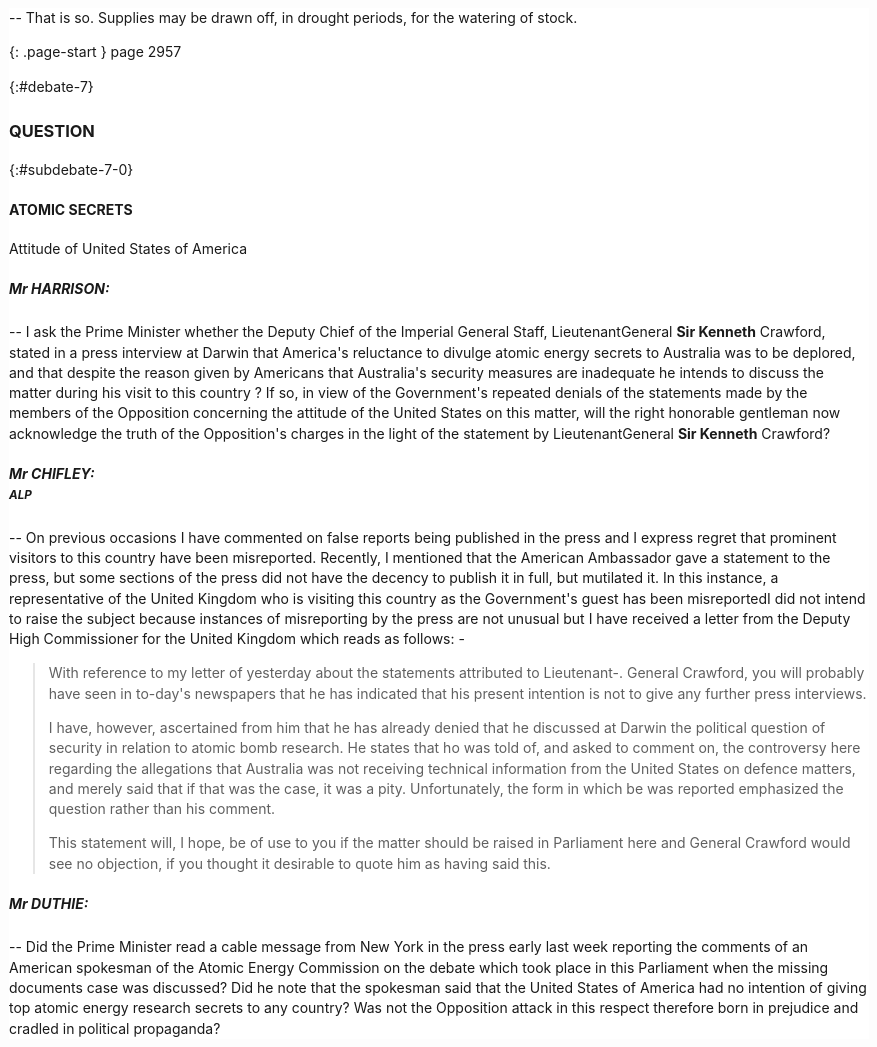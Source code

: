 -- That is so. Supplies may be drawn off, in drought periods, for the watering of stock. 

{: .page-start }
page 2957

{:#debate-7}
### QUESTION

{:#subdebate-7-0}
#### ATOMIC SECRETS

Attitude of United States of America

##### Mr HARRISON:

-- I ask the Prime Minister whether the  Deputy  Chief of the Imperial General Staff, LieutenantGeneral  **Sir Kenneth**  Crawford, stated in a press interview at Darwin that America's reluctance to divulge atomic energy secrets to Australia was to be deplored, and that despite the reason given by Americans that Australia's security measures are inadequate he intends to discuss the matter during his visit to this country ? If so, in view of the Government's repeated denials of the statements made by the members of the Opposition concerning the attitude of the United States on this matter, will the right honorable gentleman now acknowledge the truth of the Opposition's charges in the light of the statement by LieutenantGeneral  **Sir Kenneth**  Crawford? 

##### Mr CHIFLEY:<br><small class="text-muted">ALP</small>

-- On previous occasions I have commented on false reports being published in the press and I express regret that prominent visitors to this country have been misreported. Recently, I mentioned that the American Ambassador gave a statement to the press, but some sections of the press did not have the decency to publish it in full, but mutilated it. In this instance, a representative of the United Kingdom who is visiting this country as the Government's guest has been misreportedI did not intend to raise the subject because instances of misreporting by the press are not unusual but I have received a letter from the Deputy High Commissioner for the United Kingdom which reads as follows: - 

  >With reference to my letter of yesterday about the statements attributed to Lieutenant-. General Crawford, you will probably have seen in to-day's newspapers that he has indicated that his present intention is not to give any further press interviews. 
  >
  >I have, however, ascertained from him that he has already denied that he discussed at Darwin the political question of security in relation to atomic bomb research. He states that ho was told of, and asked to comment on, the controversy here regarding the allegations that Australia was not receiving technical information from the United States on defence matters, and merely said that if that was the case, it was a pity. Unfortunately, the form in which be was reported emphasized the question rather than his comment. 
  >
  >This statement will, I hope, be of use to you if the matter should be raised in Parliament here and General Crawford would see no objection, if you thought it desirable to quote him as having said this. 

##### Mr DUTHIE:

-- Did the Prime Minister read a cable message from New York in the press early last week reporting the comments of an American spokesman of the Atomic Energy Commission on the debate which took place in this Parliament when the missing documents case was discussed? Did he note that the spokesman said that the United States of America had no intention of giving top atomic energy research secrets to any country? Was not the Opposition attack in this respect therefore born in prejudice and cradled in political propaganda? 
